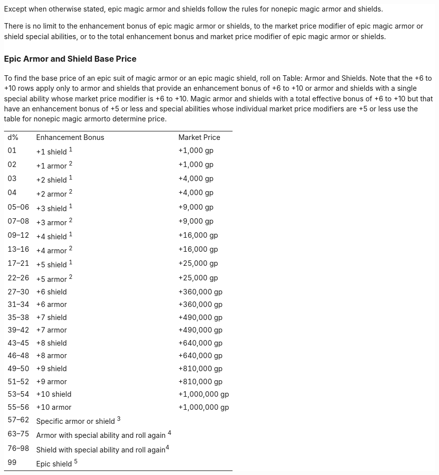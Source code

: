 Except when otherwise stated, epic magic armor and shields follow the
rules for nonepic magic armor and shields.

There is no limit to the enhancement bonus of epic magic armor or
shields, to the market price modifier of epic magic armor or shield
special abilities, or to the total enhancement bonus and market price
modifier of epic magic armor or shields.

### Epic Armor and Shield Base Price

To find the base price of an epic suit of magic armor or an epic magic
shield, roll on Table: Armor and Shields. Note that the +6 to +10 rows
apply only to armor and shields that provide an enhancement bonus of +6
to +10 or armor and shields with a single special ability whose market
price modifier is +6 to +10. Magic armor and shields with a total
effective bonus of +6 to +10 but that have an enhancement bonus of +5 or
less and special abilities whose individual market price modifiers are
+5 or less use the table for nonepic magic armorto determine price.

|                                                                             |                                                        |               |
|-----------------------------------------------------------------------------|--------------------------------------------------------|---------------|
| d%                                                                          | Enhancement Bonus                                      | Market Price  |
| 01                                                                          | +1 shield <sup>1</sup>                                 | +1,000 gp     |
| 02                                                                          | +1 armor <sup>2</sup>                                  | +1,000 gp     |
| 03                                                                          | +2 shield <sup>1</sup>                                 | +4,000 gp     |
| 04                                                                          | +2 armor <sup>2</sup>                                  | +4,000 gp     |
| 05–06                                                                       | +3 shield <sup>1</sup>                                 | +9,000 gp     |
| 07–08                                                                       | +3 armor <sup>2</sup>                                  | +9,000 gp     |
| 09–12                                                                       | +4 shield <sup>1</sup>                                 | +16,000 gp    |
| 13–16                                                                       | +4 armor <sup>2</sup>                                  | +16,000 gp    |
| 17–21                                                                       | +5 shield <sup>1</sup>                                 | +25,000 gp    |
| 22–26                                                                       | +5 armor <sup>2</sup>                                  | +25,000 gp    |
| 27–30                                                                       | +6 shield                                              | +360,000 gp   |
| 31–34                                                                       | +6 armor                                               | +360,000 gp   |
| 35–38                                                                       | +7 shield                                              | +490,000 gp   |
| 39–42                                                                       | +7 armor                                               | +490,000 gp   |
| 43–45                                                                       | +8 shield                                              | +640,000 gp   |
| 46–48                                                                       | +8 armor                                               | +640,000 gp   |
| 49–50                                                                       | +9 shield                                              | +810,000 gp   |
| 51–52                                                                       | +9 armor                                               | +810,000 gp   |
| 53–54                                                                       | +10 shield                                             | +1,000,000 gp |
| 55–56                                                                       | +10 armor                                              | +1,000,000 gp |
| 57–62                                                                       | Specific armor or shield <sup>3</sup>                  |               |
| 63–75                                                                       | Armor with special ability and roll again <sup>4</sup> |               |
| 76–98                                                                       | Shield with special ability and roll again<sup>4</sup> |               |
| 99                                                                          | Epic shield <sup>5</sup>                               |               |